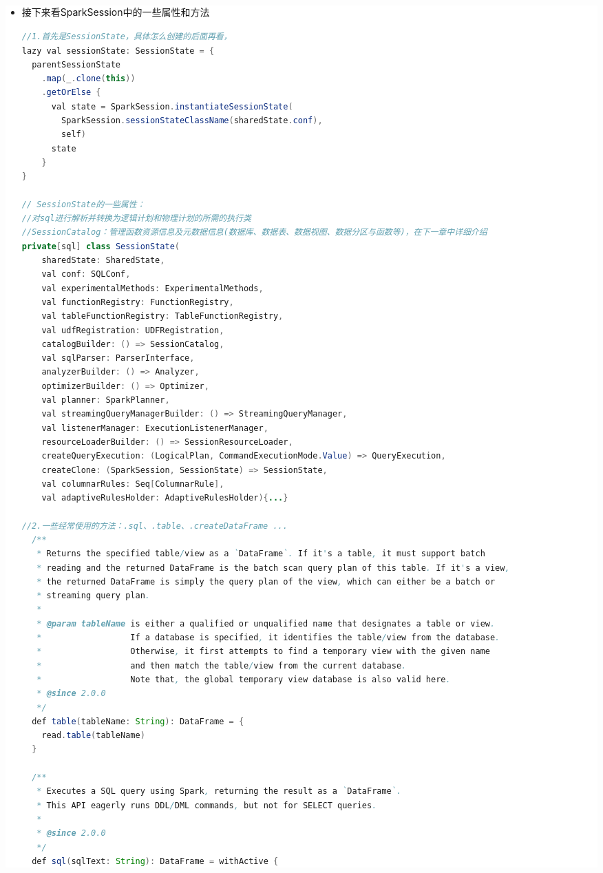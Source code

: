 - 接下来看SparkSession中的一些属性和方法

  ```java
  //1.首先是SessionState，具体怎么创建的后面再看，
  lazy val sessionState: SessionState = {
    parentSessionState
      .map(_.clone(this))
      .getOrElse {
        val state = SparkSession.instantiateSessionState(
          SparkSession.sessionStateClassName(sharedState.conf),
          self)
        state
      }
  }
  
  // SessionState的一些属性：
  //对sql进行解析并转换为逻辑计划和物理计划的所需的执行类
  //SessionCatalog：管理函数资源信息及元数据信息(数据库、数据表、数据视图、数据分区与函数等)，在下一章中详细介绍
  private[sql] class SessionState(
      sharedState: SharedState,
      val conf: SQLConf,
      val experimentalMethods: ExperimentalMethods,
      val functionRegistry: FunctionRegistry,
      val tableFunctionRegistry: TableFunctionRegistry,
      val udfRegistration: UDFRegistration,
      catalogBuilder: () => SessionCatalog,
      val sqlParser: ParserInterface,
      analyzerBuilder: () => Analyzer,
      optimizerBuilder: () => Optimizer,
      val planner: SparkPlanner,
      val streamingQueryManagerBuilder: () => StreamingQueryManager,
      val listenerManager: ExecutionListenerManager,
      resourceLoaderBuilder: () => SessionResourceLoader,
      createQueryExecution: (LogicalPlan, CommandExecutionMode.Value) => QueryExecution,
      createClone: (SparkSession, SessionState) => SessionState,
      val columnarRules: Seq[ColumnarRule],
      val adaptiveRulesHolder: AdaptiveRulesHolder){...}
  
  //2.一些经常使用的方法：.sql、.table、.createDataFrame ...
    /**
     * Returns the specified table/view as a `DataFrame`. If it's a table, it must support batch
     * reading and the returned DataFrame is the batch scan query plan of this table. If it's a view,
     * the returned DataFrame is simply the query plan of the view, which can either be a batch or
     * streaming query plan.
     *
     * @param tableName is either a qualified or unqualified name that designates a table or view.
     *                  If a database is specified, it identifies the table/view from the database.
     *                  Otherwise, it first attempts to find a temporary view with the given name
     *                  and then match the table/view from the current database.
     *                  Note that, the global temporary view database is also valid here.
     * @since 2.0.0
     */
    def table(tableName: String): DataFrame = {
      read.table(tableName)
    }
  
    /**
     * Executes a SQL query using Spark, returning the result as a `DataFrame`.
     * This API eagerly runs DDL/DML commands, but not for SELECT queries.
     *
     * @since 2.0.0
     */
    def sql(sqlText: String): DataFrame = withActive {
  ```